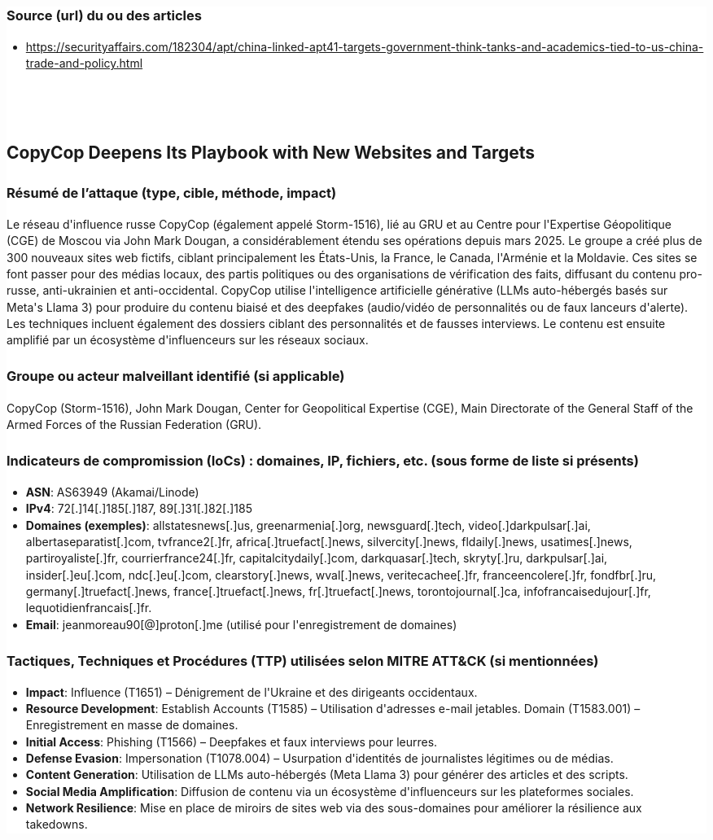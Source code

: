 ### Source (url) du ou des articles
*   https://securityaffairs.com/182304/apt/china-linked-apt41-targets-government-think-tanks-and-academics-tied-to-us-china-trade-and-policy.html

<br>
<br>
<div id="campagne-de-desinformation-copycop-approfondit-son-plan-de-jeu-avec-de-nouveaux-sites-web-et-de-nouvelles-cibles"></div>

## CopyCop Deepens Its Playbook with New Websites and Targets

### Résumé de l’attaque (type, cible, méthode, impact)
Le réseau d'influence russe CopyCop (également appelé Storm-1516), lié au GRU et au Centre pour l'Expertise Géopolitique (CGE) de Moscou via John Mark Dougan, a considérablement étendu ses opérations depuis mars 2025. Le groupe a créé plus de 300 nouveaux sites web fictifs, ciblant principalement les États-Unis, la France, le Canada, l'Arménie et la Moldavie. Ces sites se font passer pour des médias locaux, des partis politiques ou des organisations de vérification des faits, diffusant du contenu pro-russe, anti-ukrainien et anti-occidental. CopyCop utilise l'intelligence artificielle générative (LLMs auto-hébergés basés sur Meta's Llama 3) pour produire du contenu biaisé et des deepfakes (audio/vidéo de personnalités ou de faux lanceurs d'alerte). Les techniques incluent également des dossiers ciblant des personnalités et de fausses interviews. Le contenu est ensuite amplifié par un écosystème d'influenceurs sur les réseaux sociaux.

### Groupe ou acteur malveillant identifié (si applicable)
CopyCop (Storm-1516), John Mark Dougan, Center for Geopolitical Expertise (CGE), Main Directorate of the General Staff of the Armed Forces of the Russian Federation (GRU).

### Indicateurs de compromission (IoCs) : domaines, IP, fichiers, etc. (sous forme de liste si présents)
*   **ASN**: AS63949 (Akamai/Linode)
*   **IPv4**: 72[.]14[.]185[.]187, 89[.]31[.]82[.]185
*   **Domaines (exemples)**: allstatesnews[.]us, greenarmenia[.]org, newsguard[.]tech, video[.]darkpulsar[.]ai, albertaseparatist[.]com, tvfrance2[.]fr, africa[.]truefact[.]news, silvercity[.]news, fldaily[.]news, usatimes[.]news, partiroyaliste[.]fr, courrierfrance24[.]fr, capitalcitydaily[.]com, darkquasar[.]tech, skryty[.]ru, darkpulsar[.]ai, insider[.]eu[.]com, ndc[.]eu[.]com, clearstory[.]news, wval[.]news, veritecachee[.]fr, franceencolere[.]fr, fondfbr[.]ru, germany[.]truefact[.]news, france[.]truefact[.]news, fr[.]truefact[.]news, torontojournal[.]ca, infofrancaisedujour[.]fr, lequotidienfrancais[.]fr.
*   **Email**: jeanmoreau90[@]proton[.]me (utilisé pour l'enregistrement de domaines)

### Tactiques, Techniques et Procédures (TTP) utilisées selon MITRE ATT&CK (si mentionnées)
*   **Impact**: Influence (T1651) – Dénigrement de l'Ukraine et des dirigeants occidentaux.
*   **Resource Development**: Establish Accounts (T1585) – Utilisation d'adresses e-mail jetables. Domain (T1583.001) – Enregistrement en masse de domaines.
*   **Initial Access**: Phishing (T1566) – Deepfakes et faux interviews pour leurres.
*   **Defense Evasion**: Impersonation (T1078.004) – Usurpation d'identités de journalistes légitimes ou de médias.
*   **Content Generation**: Utilisation de LLMs auto-hébergés (Meta Llama 3) pour générer des articles et des scripts.
*   **Social Media Amplification**: Diffusion de contenu via un écosystème d'influenceurs sur les plateformes sociales.
*   **Network Resilience**: Mise en place de miroirs de sites web via des sous-domaines pour améliorer la résilience aux takedowns.
